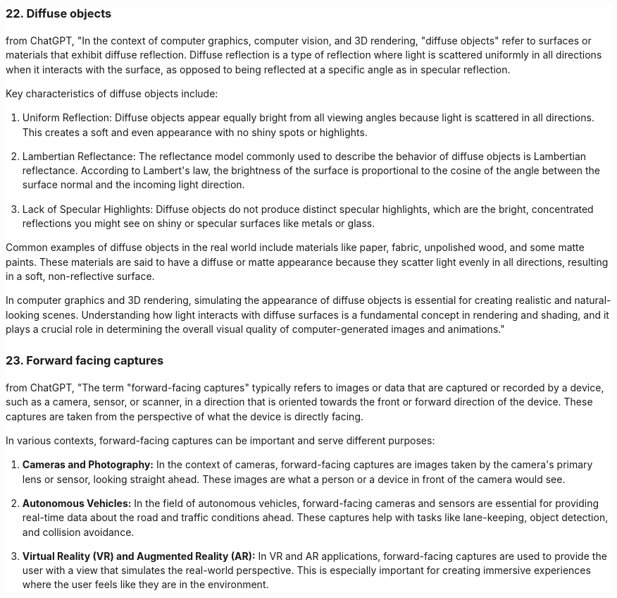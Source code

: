 <iframe width="560" height="315" src="https://www.youtube.com/embed/eMh9AcI77gg?si=7QhWcoNM9Bw4g-XO" title="YouTube video player" frameborder="0" allow="accelerometer; autoplay; clipboard-write; encrypted-media; gyroscope; picture-in-picture; web-share" allowfullscreen></iframe>

### 22. Diffuse objects <a name="diffobj"></a>

from ChatGPT, "In the context of computer graphics, computer vision, and 3D rendering, "diffuse objects" refer to surfaces or materials that exhibit diffuse reflection. Diffuse reflection is a type of reflection where light is scattered uniformly in all directions when it interacts with the surface, as opposed to being reflected at a specific angle as in specular reflection.

Key characteristics of diffuse objects include:

1. Uniform Reflection: Diffuse objects appear equally bright from all viewing angles because light is scattered in all directions. This creates a soft and even appearance with no shiny spots or highlights.

2. Lambertian Reflectance: The reflectance model commonly used to describe the behavior of diffuse objects is Lambertian reflectance. According to Lambert's law, the brightness of the surface is proportional to the cosine of the angle between the surface normal and the incoming light direction.

3. Lack of Specular Highlights: Diffuse objects do not produce distinct specular highlights, which are the bright, concentrated reflections you might see on shiny or specular surfaces like metals or glass.

Common examples of diffuse objects in the real world include materials like paper, fabric, unpolished wood, and some matte paints. These materials are said to have a diffuse or matte appearance because they scatter light evenly in all directions, resulting in a soft, non-reflective surface.

In computer graphics and 3D rendering, simulating the appearance of diffuse objects is essential for creating realistic and natural-looking scenes. Understanding how light interacts with diffuse surfaces is a fundamental concept in rendering and shading, and it plays a crucial role in determining the overall visual quality of computer-generated images and animations."

<iframe width="560" height="315" src="https://www.youtube.com/embed/EHn4asdgAos?si=KMLNP2g1_15bOteg" title="YouTube video player" frameborder="0" allow="accelerometer; autoplay; clipboard-write; encrypted-media; gyroscope; picture-in-picture; web-share" allowfullscreen></iframe>

### 23. Forward facing captures <a name="forward"></a>

from ChatGPT, "The term "forward-facing captures" typically refers to images or data that are captured or recorded by a device, such as a camera, sensor, or scanner, in a direction that is oriented towards the front or forward direction of the device. These captures are taken from the perspective of what the device is directly facing.

In various contexts, forward-facing captures can be important and serve different purposes:

1. **Cameras and Photography:** In the context of cameras, forward-facing captures are images taken by the camera's primary lens or sensor, looking straight ahead. These images are what a person or a device in front of the camera would see.

2. **Autonomous Vehicles:** In the field of autonomous vehicles, forward-facing cameras and sensors are essential for providing real-time data about the road and traffic conditions ahead. These captures help with tasks like lane-keeping, object detection, and collision avoidance.

3. **Virtual Reality (VR) and Augmented Reality (AR):** In VR and AR applications, forward-facing captures are used to provide the user with a view that simulates the real-world perspective. This is especially important for creating immersive experiences where the user feels like they are in the environment.
